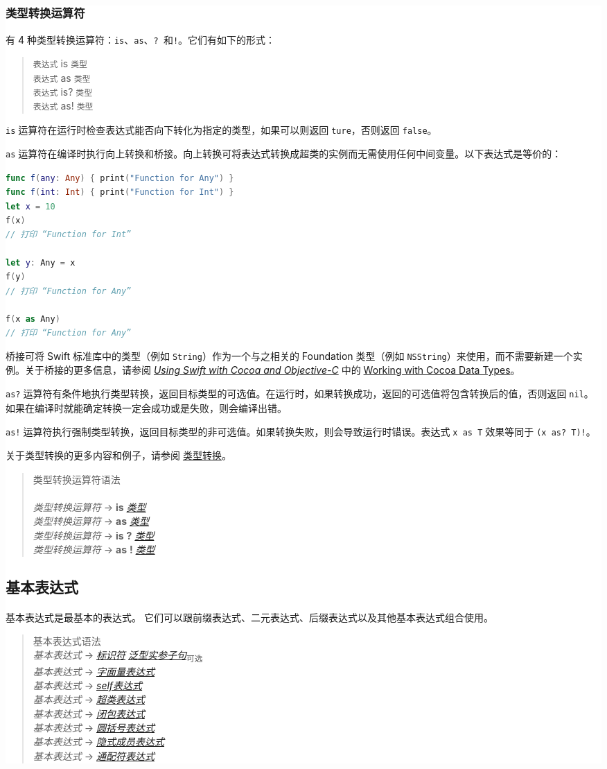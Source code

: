 <a name="type-casting_operators"></a>
### 类型转换运算符

有 4 种类型转换运算符：`is`、`as`、`? `和`!`。它们有如下的形式：

> `表达式` is `类型`  
`表达式` as `类型`  
`表达式` is? `类型`  
`表达式` as! `类型`  

`is` 运算符在运行时检查表达式能否向下转化为指定的类型，如果可以则返回 `ture`，否则返回 `false`。

`as` 运算符在编译时执行向上转换和桥接。向上转换可将表达式转换成超类的实例而无需使用任何中间变量。以下表达式是等价的：

```swift
func f(any: Any) { print("Function for Any") }
func f(int: Int) { print("Function for Int") }
let x = 10
f(x)
// 打印 “Function for Int”
 
let y: Any = x
f(y)
// 打印 “Function for Any”
 
f(x as Any)
// 打印 “Function for Any”
```

桥接可将 Swift 标准库中的类型（例如 `String`）作为一个与之相关的 Foundation 类型（例如 `NSString`）来使用，而不需要新建一个实例。关于桥接的更多信息，请参阅 [*Using Swift with Cocoa and Objective-C*](https://developer.apple.com/library/prerelease/ios/documentation/Swift/Conceptual/BuildingCocoaApps/index.html#//apple_ref/doc/uid/TP40014216) 中的 [Working with Cocoa Data Types](https://developer.apple.com/library/prerelease/ios/documentation/Swift/Conceptual/BuildingCocoaApps/WorkingWithCocoaDataTypes.html#//apple_ref/doc/uid/TP40014216-CH6)。

`as?` 运算符有条件地执行类型转换，返回目标类型的可选值。在运行时，如果转换成功，返回的可选值将包含转换后的值，否则返回 `nil`。如果在编译时就能确定转换一定会成功或是失败，则会编译出错。

`as!` 运算符执行强制类型转换，返回目标类型的非可选值。如果转换失败，则会导致运行时错误。表达式 `x as T` 效果等同于 `(x as? T)!`。

关于类型转换的更多内容和例子，请参阅 [类型转换](../chapter2/19_Type_Casting.html)。

> 类型转换运算符语法  
<a name="type-casting-operator"></a>  
> *类型转换运算符* → **is** [*类型*](03_Types.html#type)  
> *类型转换运算符* → **as** [*类型*](03_Types.html#type)  
> *类型转换运算符* → **is** **?** [*类型*](03_Types.html#type)  
> *类型转换运算符* → **as** **!** [*类型*](03_Types.html#type)   

<a name="primary_expressions"></a>
## 基本表达式

基本表达式是最基本的表达式。 它们可以跟前缀表达式、二元表达式、后缀表达式以及其他基本表达式组合使用。

> 基本表达式语法  
> *基本表达式* → [*标识符*](02_Lexical_Structure.md#identifier) [*泛型实参子句*](08_Generic_Parameters_and_Arguments.md#generic-argument-clause)<sub>可选</sub>  
> *基本表达式* → [*字面量表达式*](#literal-expression)  
> *基本表达式* → [*self表达式*](#self-expression)  
> *基本表达式* → [*超类表达式*](#superclass-expression)  
> *基本表达式* → [*闭包表达式*](#closure-expression)  
> *基本表达式* → [*圆括号表达式*](#parenthesized-expression)  
> *基本表达式* → [*隐式成员表达式*](#implicit-member-expression)  
> *基本表达式* → [*通配符表达式*](#wildcard-expression)  
